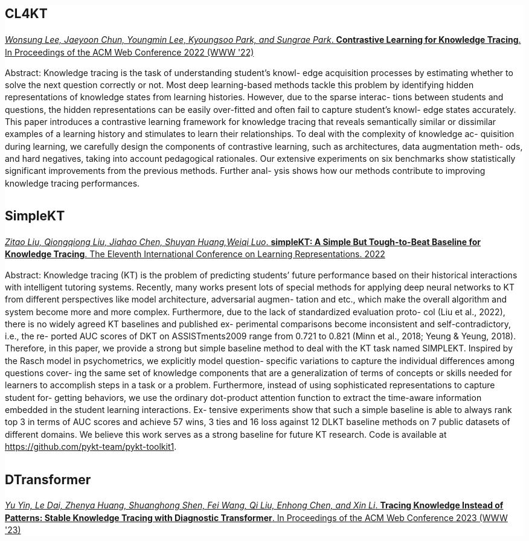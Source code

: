 ## CL4KT

[*Wonsung Lee, Jaeyoon Chun, Youngmin Lee, Kyoungsoo Park, and Sungrae Park*. **Contrastive Learning for Knowledge Tracing**. In Proceedings of the ACM Web Conference 2022 (WWW '22)](https://dl.acm.org/doi/abs/10.1145/3485447.3512105)

Abstract: Knowledge tracing is the task of understanding student’s knowl- edge acquisition processes by estimating whether to solve the next question correctly or not. Most deep learning-based methods tackle this problem by identifying hidden representations of knowledge states from learning histories. However, due to the sparse interac- tions between students and questions, the hidden representations can be easily over-fitted and often fail to capture student’s knowl- edge states accurately. This paper introduces a contrastive learning framework for knowledge tracing that reveals semantically similar or dissimilar examples of a learning history and stimulates to learn their relationships. To deal with the complexity of knowledge ac- quisition during learning, we carefully design the components of contrastive learning, such as architectures, data augmentation meth- ods, and hard negatives, taking into account pedagogical rationales. Our extensive experiments on six benchmarks show statistically significant improvements from the previous methods. Further anal- ysis shows how our methods contribute to improving knowledge tracing performances.

## SimpleKT

[*Zitao Liu, Qiongqiong Liu, Jiahao Chen, Shuyan Huang,Weiqi Luo*. **simpleKT: A Simple But Tough-to-Beat Baseline for Knowledge Tracing**. The Eleventh International Conference on Learning Representations. 2022](https://openreview.net/forum?id=9HiGqC9C-KA)

Abstract: Knowledge tracing (KT) is the problem of predicting students’ future performance based on their historical interactions with intelligent tutoring systems. Recently, many works present lots of special methods for applying deep neural networks to KT from different perspectives like model architecture, adversarial augmen- tation and etc., which make the overall algorithm and system become more and more complex. Furthermore, due to the lack of standardized evaluation proto- col (Liu et al., 2022), there is no widely agreed KT baselines and published ex- perimental comparisons become inconsistent and self-contradictory, i.e., the re- ported AUC scores of DKT on ASSISTments2009 range from 0.721 to 0.821 (Minn et al., 2018; Yeung & Yeung, 2018). Therefore, in this paper, we provide a strong but simple baseline method to deal with the KT task named SIMPLEKT. Inspired by the Rasch model in psychometrics, we explicitly model question- specific variations to capture the individual differences among questions cover- ing the same set of knowledge components that are a generalization of terms of concepts or skills needed for learners to accomplish steps in a task or a problem. Furthermore, instead of using sophisticated representations to capture student for- getting behaviors, we use the ordinary dot-product attention function to extract the time-aware information embedded in the student learning interactions. Ex- tensive experiments show that such a simple baseline is able to always rank top 3 in terms of AUC scores and achieve 57 wins, 3 ties and 16 loss against 12 DLKT baseline methods on 7 public datasets of different domains. We believe this work serves as a strong baseline for future KT research. Code is available at https://github.com/pykt-team/pykt-toolkit1.

## DTransformer

[*Yu Yin, Le Dai, Zhenya Huang, Shuanghong Shen, Fei Wang, Qi Liu, Enhong Chen, and Xin Li*. **Tracing Knowledge Instead of Patterns: Stable Knowledge Tracing with Diagnostic Transformer**. In Proceedings of the ACM Web Conference 2023 (WWW '23)](https://dl.acm.org/doi/abs/10.1145/3543507.3583255)

